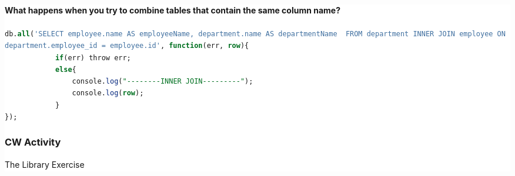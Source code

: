 
#### What happens when you try to combine tables that contain the same column name?
```sql
db.all('SELECT employee.name AS employeeName, department.name AS departmentName  FROM department INNER JOIN employee ON department.employee_id = employee.id', function(err, row){
			if(err) throw err;
			else{
				console.log("--------INNER JOIN---------");
				console.log(row);
			} 
});
```

### CW Activity
The Library Exercise


